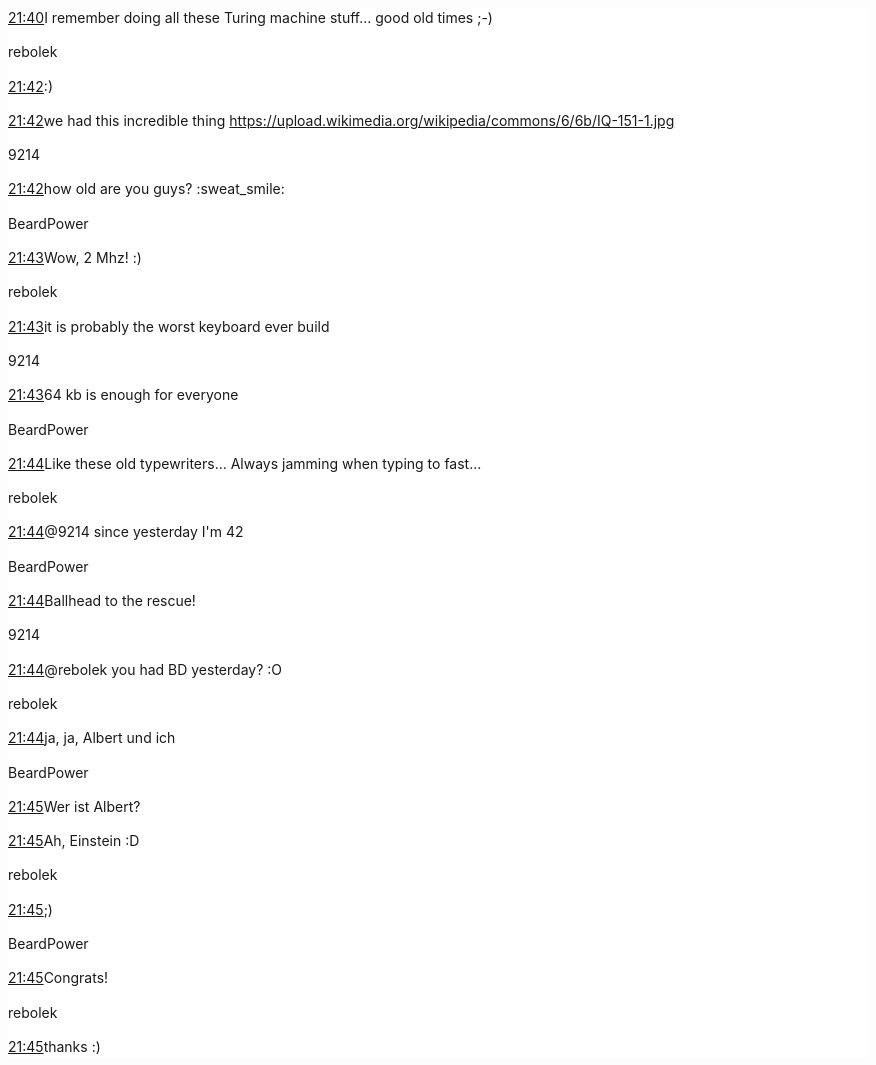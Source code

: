 [21:40](#msg5aaae8498f1c77ef3ac5f772)I remember doing all these Turing machine stuff... good old times ;-)

rebolek

[21:42](#msg5aaae8b4e4ff28713a38c73a):)

[21:42](#msg5aaae8c7458cbde5573c30c8)we had this incredible thing https://upload.wikimedia.org/wikipedia/commons/6/6b/IQ-151-1.jpg

9214

[21:42](#msg5aaae8ddc3c5f8b90d782f85)how old are you guys? :sweat\_smile:

BeardPower

[21:43](#msg5aaae8f2f3f6d24c687cb665)Wow, 2 Mhz! :)

rebolek

[21:43](#msg5aaae8f7c3c5f8b90d783005)it is probably the worst keyboard ever build

9214

[21:43](#msg5aaae909e4d1c6360404aebd)64 kb is enough for everyone

BeardPower

[21:44](#msg5aaae920c3c5f8b90d783090)Like these old typewriters... Always jamming when typing to fast...

rebolek

[21:44](#msg5aaae92d27c509a774694278)@9214 since yesterday I'm 42

BeardPower

[21:44](#msg5aaae932e4ff28713a38c922)Ballhead to the rescue!

9214

[21:44](#msg5aaae94135dd17022e640074)@rebolek you had BD yesterday? :O

rebolek

[21:44](#msg5aaae95a27c509a77469430e)ja, ja, Albert und ich

BeardPower

[21:45](#msg5aaae965a60157d62ff064a4)Wer ist Albert?

[21:45](#msg5aaae97227c509a77469435e)Ah, Einstein :D

rebolek

[21:45](#msg5aaae978a60157d62ff064de);)

BeardPower

[21:45](#msg5aaae979458cbde5573c3434)Congrats!

rebolek

[21:45](#msg5aaae9828f1c77ef3ac5fb32)thanks :)
